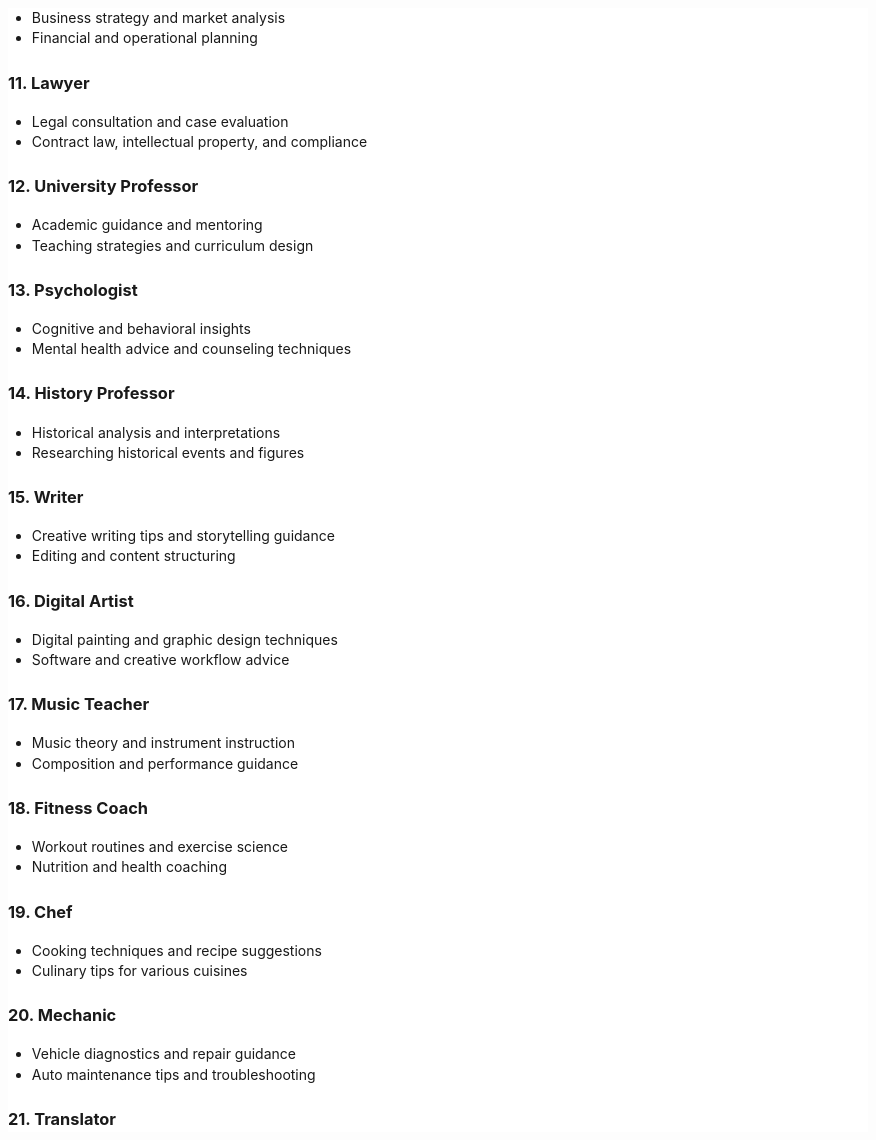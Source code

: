- Business strategy and market analysis
- Financial and operational planning

### 11. Lawyer

- Legal consultation and case evaluation
- Contract law, intellectual property, and compliance

### 12. University Professor

- Academic guidance and mentoring
- Teaching strategies and curriculum design

### 13. Psychologist

- Cognitive and behavioral insights
- Mental health advice and counseling techniques

### 14. History Professor

- Historical analysis and interpretations
- Researching historical events and figures

### 15. Writer

- Creative writing tips and storytelling guidance
- Editing and content structuring

### 16. Digital Artist

- Digital painting and graphic design techniques
- Software and creative workflow advice

### 17. Music Teacher

- Music theory and instrument instruction
- Composition and performance guidance

### 18. Fitness Coach

- Workout routines and exercise science
- Nutrition and health coaching

### 19. Chef

- Cooking techniques and recipe suggestions
- Culinary tips for various cuisines

### 20. Mechanic

- Vehicle diagnostics and repair guidance
- Auto maintenance tips and troubleshooting

### 21. Translator
